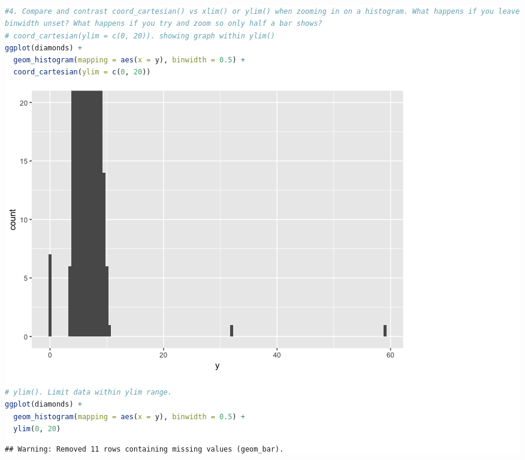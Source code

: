 
```r
#4. Compare and contrast coord_cartesian() vs xlim() or ylim() when zooming in on a histogram. What happens if you leave binwidth unset? What happens if you try and zoom so only half a bar shows?
# coord_cartesian(ylim = c(0, 20)). showing graph within ylim()
ggplot(diamonds) + 
  geom_histogram(mapping = aes(x = y), binwidth = 0.5) +
  coord_cartesian(ylim = c(0, 20))
```

![](May24_Kazu_files/figure-html/unnamed-chunk-4-8.png)

```r
# ylim(). Limit data within ylim range.
ggplot(diamonds) + 
  geom_histogram(mapping = aes(x = y), binwidth = 0.5) + 
  ylim(0, 20)
```

```
## Warning: Removed 11 rows containing missing values (geom_bar).
```
